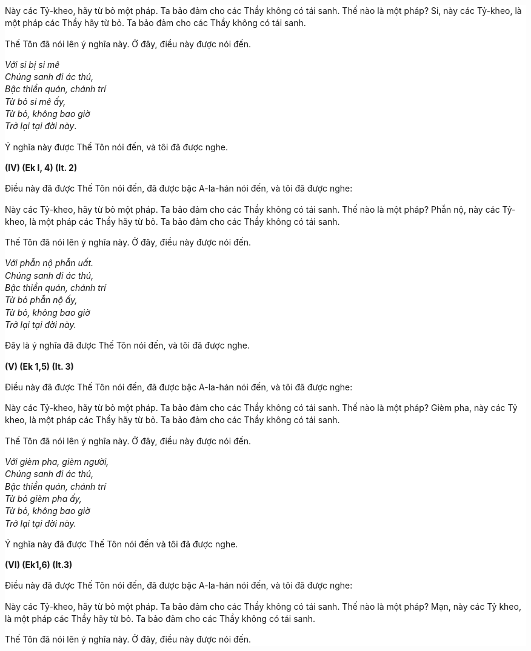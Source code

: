 Này các Tỷ-kheo, hãy từ bỏ một pháp. Ta bảo đảm cho các Thầy không có tái sanh. Thế nào là một pháp? Si, này các Tỷ-kheo, là một pháp các Thầy hãy từ bỏ. Ta bảo đảm cho các Thầy không có tái sanh.

Thế Tôn đã nói lên ý nghĩa này. Ở đây, điều này được nói đến.

_Với si bị si mê  
Chúng sanh đi ác thú,  
Bậc thiền quán, chánh trí  
Từ bỏ si mê ấy,  
Từ bỏ, không bao giờ  
Trở lại tại đời này_.

Ý nghĩa này được Thế Tôn nói đến, và tôi đã được nghe.

**(IV) (Ek I, 4) (It. 2)**

Ðiều này đã được Thế Tôn nói đến, đã được bậc A-la-hán nói đến, và tôi đã được nghe:

Này các Tỷ-kheo, hãy từ bỏ một pháp. Ta bảo đảm cho các Thầy không có tái sanh. Thế nào là một pháp? Phẫn nộ, này các Tỷ-kheo, là một pháp các Thầy hãy từ bỏ. Ta bảo đảm cho các Thầy không có tái sanh.

Thế Tôn đã nói lên ý nghĩa này. Ở đây, điều này được nói đến.

_Với phẫn nộ phẫn uất.  
Chúng sanh đi ác thú,  
Bậc thiền quán, chánh trí  
Từ bỏ phẫn nộ ấy,  
Từ bỏ, không bao giờ  
Trở lại tại đời này._

Ðây là ý nghĩa đã được Thế Tôn nói đến, và tôi đã được nghe.

**(V) (Ek 1,5) (It. 3)**

Ðiều này đã được Thế Tôn nói đến, đã được bậc A-la-hán nói đến, và tôi đã được nghe:

Này các Tỷ-kheo, hãy từ bỏ một pháp. Ta bảo đảm cho các Thầy không có tái sanh. Thế nào là một pháp? Gièm pha, này các Tỷ kheo, là một pháp các Thầy hãy từ bỏ. Ta bảo đảm cho các Thầy không có tái sanh.

Thế Tôn đã nói lên ý nghĩa này. Ở đây, điều này được nói đến.

_Với gièm pha, gièm người,  
Chúng sanh đi ác thú,  
Bậc thiền quán, chánh trí  
Từ bỏ gièm pha ấy,  
Từ bỏ, không bao giờ  
Trở lại tại đời này._

Ý nghĩa này đã được Thế Tôn nói đến và tôi đã được nghe.

**(VI) (Ek1,6) (It.3)**

Ðiều này đã được Thế Tôn nói đến, đã được bậc A-la-hán nói đến, và tôi đã được nghe:

Này các Tỷ-kheo, hãy từ bỏ một pháp. Ta bảo đảm cho các Thầy không có tái sanh. Thế nào là một pháp? Mạn, này các Tỷ kheo, là một pháp các Thầy hãy từ bỏ. Ta bảo đảm cho các Thầy không có tái sanh.

Thế Tôn đã nói lên ý nghĩa này. Ở đây, điều này được nói đến.
